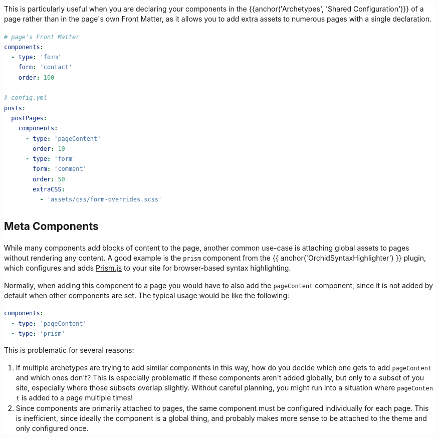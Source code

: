 This is particularly useful when you are declaring your components in the {{anchor('Archetypes', 'Shared Configuration')}} of a page rather than
in the page's own Front Matter, as it allows you to add extra assets to numerous pages with a single declaration.

```yaml
# page's Front Matter
components:
  - type: 'form'
    form: 'contact'
    order: 100
      
# config.yml
posts:
  postPages:
    components:
      - type: 'pageContent'
        order: 10
      - type: 'form'
        form: 'comment'
        order: 50
        extraCSS:
          - 'assets/css/form-overrides.scss' 
``` 

## Meta Components

While many components add blocks of content to the page, another common use-case is attaching global assets to pages 
without rendering any content. A good example is the `prism` component from the {{ anchor('OrchidSyntaxHighlighter') }}
plugin, which configures and adds [Prism.js](https://prismjs.com/) to your site for browser-based syntax highlighting.

Normally, when adding this component to a page you would have to also add the `pageContent` component, since it is not
added by default when other components are set. The typical usage would be like the following:

```yaml
components:
  - type: 'pageContent'
  - type: 'prism'
```

This is problematic for several reasons:

1) If multiple archetypes are trying to add similar components in this way, how do you decide which one gets to add 
    `pageContent` and which ones don't? This is especially problematic if these components aren't added globally, but
    only to a subset of you site, especially where those subsets overlap slightly. Without careful planning, you might 
    run into a situation where `pageContent` is added to a page multiple times!
1) Since components are primarily attached to pages, the same component must be configured individually for each page.
    This is inefficient, since ideally the component is a global thing, and probably makes more sense to be attached to
    the theme and only configured once.
